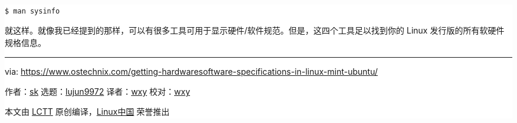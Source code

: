 
```
$ man sysinfo
```

就这样。就像我已经提到的那样，可以有很多工具可用于显示硬件/软件规范。但是，这四个工具足以找到你的 Linux 发行版的所有软硬件规格信息。




---


via: <https://www.ostechnix.com/getting-hardwaresoftware-specifications-in-linux-mint-ubuntu/>


作者：[sk](https://www.ostechnix.com/author/sk/) 选题：[lujun9972](https://github.com/lujun9972) 译者：[wxy](https://github.com/wxy) 校对：[wxy](https://github.com/wxy)


本文由 [LCTT](https://github.com/LCTT/TranslateProject) 原创编译，[Linux中国](https://linux.cn/) 荣誉推出